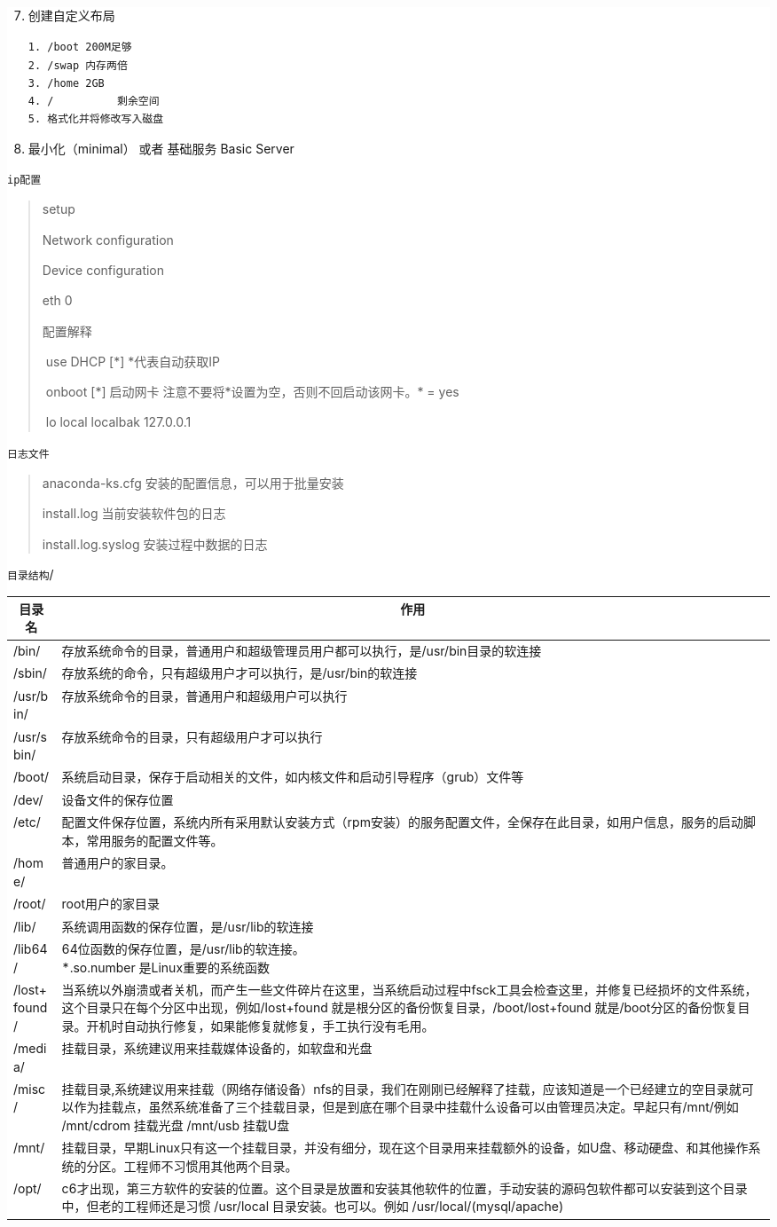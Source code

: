  7. 创建自定义布局

     	1. /boot 200M足够
     	2. /swap 内存两倍
     	3. /home 2GB
     	4. /          剩余空间
     	5. 格式化并将修改写入磁盘

 8. 最小化（minimal） 或者 基础服务 Basic Server

`ip配置`

>  setup
>
> Network configuration
>
> Device configuration
>
> eth 0
>
> 配置解释
>
> ​		use DHCP [*] *代表自动获取IP
>
> ​		onboot  [*]    启动网卡  注意不要将\*设置为空，否则不回启动该网卡。\* = yes
>
> ​		lo local localbak 127.0.0.1

`日志文件`

> anaconda-ks.cfg  安装的配置信息，可以用于批量安装
>
> install.log  	当前安装软件包的日志
>
> install.log.syslog 安装过程中数据的日志

`目录结构`/

| 目录名            | 作用                                                         |
| ----------------- | ------------------------------------------------------------ |
| /bin/             | 存放系统命令的目录，普通用户和超级管理员用户都可以执行，是/usr/bin目录的软连接 |
| /sbin/            | 存放系统的命令，只有超级用户才可以执行，是/usr/bin的软连接   |
| /usr/bin/         | 存放系统命令的目录，普通用户和超级用户可以执行               |
| /usr/sbin/        | 存放系统命令的目录，只有超级用户才可以执行                   |
| /boot/            | 系统启动目录，保存于启动相关的文件，如内核文件和启动引导程序（grub）文件等 |
| /dev/             | 设备文件的保存位置                                           |
| /etc/             | 配置文件保存位置，系统内所有采用默认安装方式（rpm安装）的服务配置文件，全保存在此目录，如用户信息，服务的启动脚本，常用服务的配置文件等。 |
| /home/            | 普通用户的家目录。                                           |
| /root/            | root用户的家目录                                             |
| /lib/             | 系统调用函数的保存位置，是/usr/lib的软连接                   |
| /lib64/           | 64位函数的保存位置，是/usr/lib的软连接。<br /> *.so.number 是Linux重要的系统函数 |
| /lost+found/      | 当系统以外崩溃或者关机，而产生一些文件碎片在这里，当系统启动过程中fsck工具会检查这里，并修复已经损坏的文件系统，这个目录只在每个分区中出现，例如/lost+found 就是根分区的备份恢复目录，/boot/lost+found 就是/boot分区的备份恢复目录。开机时自动执行修复，如果能修复就修复，手工执行没有毛用。 |
| /media/           | 挂载目录，系统建议用来挂载媒体设备的，如软盘和光盘           |
| /misc/            | 挂载目录,系统建议用来挂载（网络存储设备）nfs的目录，我们在刚刚已经解释了挂载，应该知道是一个已经建立的空目录就可以作为挂载点，虽然系统准备了三个挂载目录，但是到底在哪个目录中挂载什么设备可以由管理员决定。早起只有/mnt/例如 /mnt/cdrom 挂载光盘 /mnt/usb 挂载U盘 |
| /mnt/             | 挂载目录，早期Linux只有这一个挂载目录，并没有细分，现在这个目录用来挂载额外的设备，如U盘、移动硬盘、和其他操作系统的分区。工程师不习惯用其他两个目录。 |
| /opt/             | c6才出现，第三方软件的安装的位置。这个目录是放置和安装其他软件的位置，手动安装的源码包软件都可以安装到这个目录中，但老的工程师还是习惯 /usr/local 目录安装。也可以。例如 /usr/local/(mysql/apache) |